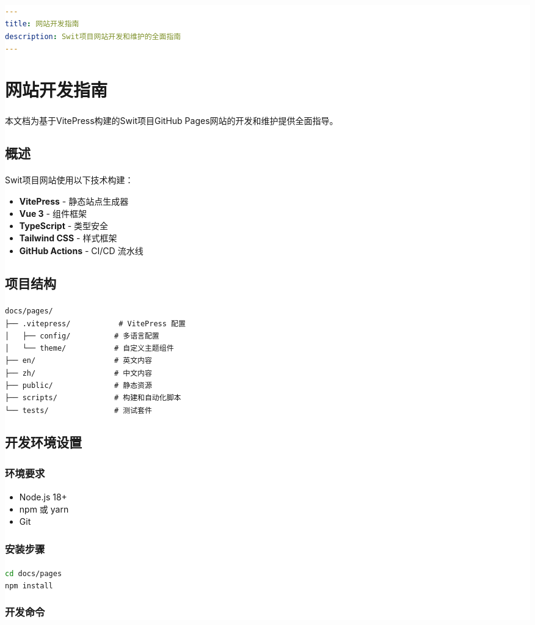```yaml
---
title: 网站开发指南
description: Swit项目网站开发和维护的全面指南
---
```


# 网站开发指南

本文档为基于VitePress构建的Swit项目GitHub Pages网站的开发和维护提供全面指导。

## 概述

Swit项目网站使用以下技术构建：
- **VitePress** - 静态站点生成器
- **Vue 3** - 组件框架
- **TypeScript** - 类型安全
- **Tailwind CSS** - 样式框架
- **GitHub Actions** - CI/CD 流水线

## 项目结构

```
docs/pages/
├── .vitepress/           # VitePress 配置
│   ├── config/          # 多语言配置
│   └── theme/           # 自定义主题组件
├── en/                  # 英文内容
├── zh/                  # 中文内容
├── public/              # 静态资源
├── scripts/             # 构建和自动化脚本
└── tests/               # 测试套件
```

## 开发环境设置

### 环境要求

- Node.js 18+
- npm 或 yarn
- Git

### 安装步骤

```bash
cd docs/pages
npm install
```

### 开发命令
